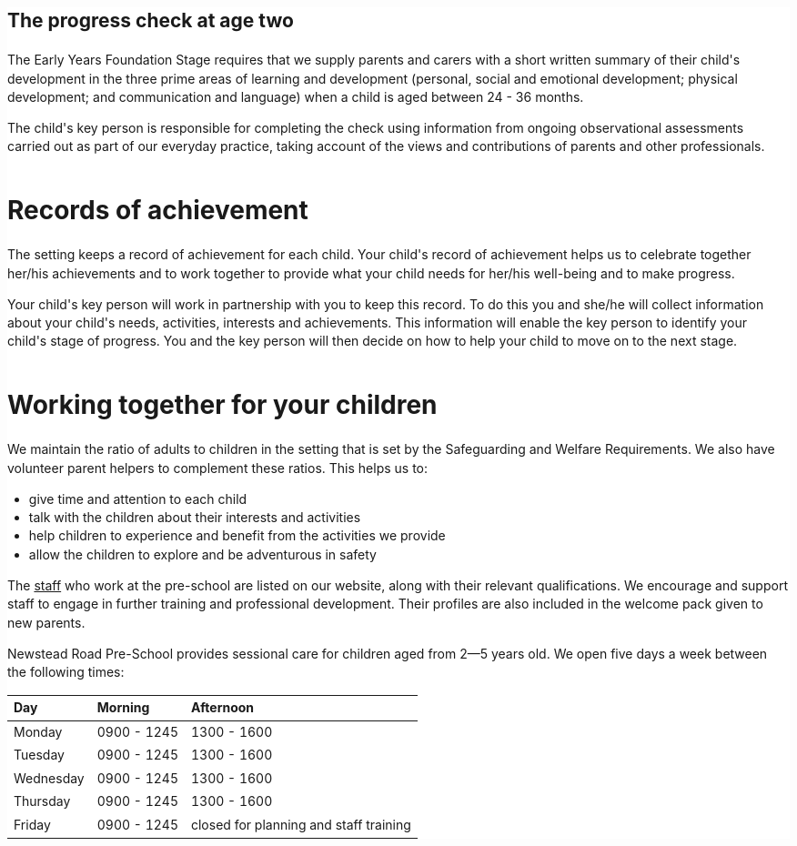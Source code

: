 
## The progress check at age two ##

The Early Years Foundation Stage requires that we supply parents and carers with a short written summary 
of their child's development in the three prime areas of learning and development (personal, social and emotional 
development; physical development; and communication and language) when a child is aged between 24 - 36 months. 

The child's key person is responsible for completing the check using information from ongoing observational 
assessments carried out as part of our everyday practice, taking account of the views and contributions 
of parents and other professionals.


# Records of achievement #

The setting keeps a record of achievement for each child. Your child's record of achievement helps us to celebrate together her/his achievements and to work together to provide what your child needs for her/his well-being and to make progress. 

Your child's key person will work in partnership with you to keep this record. To do this you and she/he will collect information about your child's needs, activities, interests and achievements. This information will enable the key person to identify your child's stage of progress. You and the key person will then decide on how to help your child to move on to the next stage. 


# Working together for your children #

We maintain the ratio of adults to children in the setting that is set by the Safeguarding and Welfare Requirements. 
We also have volunteer parent helpers to complement these ratios. This helps us to:

* give time and attention to each child
* talk with the children about their interests and activities
* help children to experience and benefit from the activities we provide
* allow the children to explore and be adventurous in safety

The [staff](/staff/) who work at the pre-school are listed on our website, along with their relevant qualifications. 
We encourage and support staff to engage in further training and professional development. Their profiles are also included
in the welcome pack given to new parents.

Newstead Road Pre-School provides sessional care for children aged from 2&mdash;5 years old. We open five days a week between the following times:

|Day       | Morning     | Afternoon   |
|:---------|:------------|:------------|
|Monday    | 0900 - 1245 | 1300 - 1600 |
|Tuesday   | 0900 - 1245 | 1300 - 1600 |
|Wednesday | 0900 - 1245 | 1300 - 1600 |
|Thursday  | 0900 - 1245 | 1300 - 1600 |
|Friday    | 0900 - 1245 | closed for planning and staff training |
